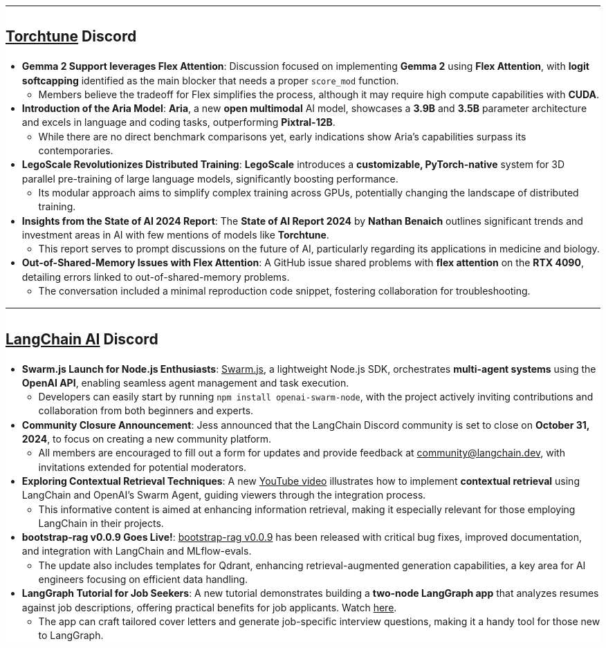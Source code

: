 

---



## [Torchtune](https://discord.com/channels/1216353675241590815) Discord

- **Gemma 2 Support leverages Flex Attention**: Discussion focused on implementing **Gemma 2** using **Flex Attention**, with **logit softcapping** identified as the main blocker that needs a proper `score_mod` function.
   - Members believe the tradeoff for Flex simplifies the process, although it may require high compute capabilities with **CUDA**.
- **Introduction of the Aria Model**: **Aria**, a new **open multimodal** AI model, showcases a **3.9B** and **3.5B** parameter architecture and excels in language and coding tasks, outperforming **Pixtral-12B**.
   - While there are no direct benchmark comparisons yet, early indications show Aria’s capabilities surpass its contemporaries.
- **LegoScale Revolutionizes Distributed Training**: **LegoScale** introduces a **customizable, PyTorch-native** system for 3D parallel pre-training of large language models, significantly boosting performance.
   - Its modular approach aims to simplify complex training across GPUs, potentially changing the landscape of distributed training.
- **Insights from the State of AI 2024 Report**: The **State of AI Report 2024** by **Nathan Benaich** outlines significant trends and investment areas in AI with few mentions of models like **Torchtune**.
   - This report serves to prompt discussions on the future of AI, particularly regarding its applications in medicine and biology.
- **Out-of-Shared-Memory Issues with Flex Attention**: A GitHub issue shared problems with **flex attention** on the **RTX 4090**, detailing errors linked to out-of-shared-memory problems.
   - The conversation included a minimal reproduction code snippet, fostering collaboration for troubleshooting.



---



## [LangChain AI](https://discord.com/channels/1038097195422978059) Discord

- **Swarm.js Launch for Node.js Enthusiasts**: [Swarm.js](https://github.com/youseai/openai-swarm-node), a lightweight Node.js SDK, orchestrates **multi-agent systems** using the **OpenAI API**, enabling seamless agent management and task execution.
   - Developers can easily start by running `npm install openai-swarm-node`, with the project actively inviting contributions and collaboration from both beginners and experts.
- **Community Closure Announcement**: Jess announced that the LangChain Discord community is set to close on **October 31, 2024**, to focus on creating a new community platform.
   - All members are encouraged to fill out a form for updates and provide feedback at community@langchain.dev, with invitations extended for potential moderators.
- **Exploring Contextual Retrieval Techniques**: A new [YouTube video](https://www.youtube.com/watch?v=n3nKTw83LW4) illustrates how to implement **contextual retrieval** using LangChain and OpenAI’s Swarm Agent, guiding viewers through the integration process.
   - This informative content is aimed at enhancing information retrieval, making it especially relevant for those employing LangChain in their projects.
- **bootstrap-rag v0.0.9 Goes Live!**: [bootstrap-rag v0.0.9](https://pypi.org/project/bootstrap-rag/) has been released with critical bug fixes, improved documentation, and integration with LangChain and MLflow-evals.
   - The update also includes templates for Qdrant, enhancing retrieval-augmented generation capabilities, a key area for AI engineers focusing on efficient data handling.
- **LangGraph Tutorial for Job Seekers**: A new tutorial demonstrates building a **two-node LangGraph app** that analyzes resumes against job descriptions, offering practical benefits for job applicants. Watch [here](https://youtu.be/7KIrBjQTGLA).
   - The app can craft tailored cover letters and generate job-specific interview questions, making it a handy tool for those new to LangGraph.